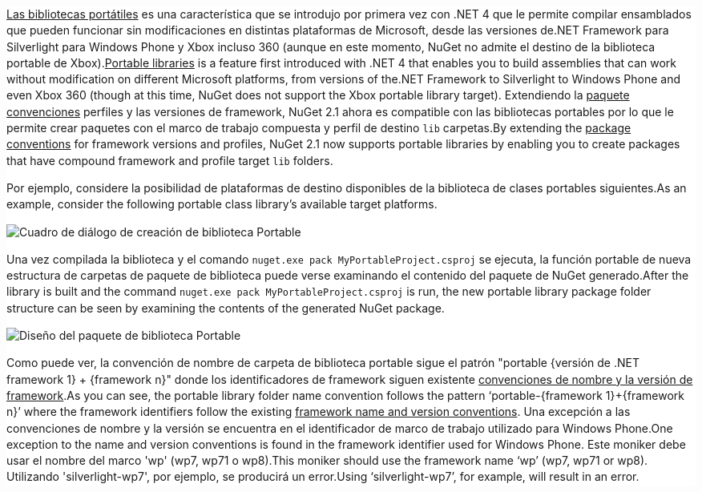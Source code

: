 <span data-ttu-id="75bf8-129">[Las bibliotecas portátiles](/dotnet/standard/cross-platform/cross-platform-development-with-the-portable-class-library) es una característica que se introdujo por primera vez con .NET 4 que le permite compilar ensamblados que pueden funcionar sin modificaciones en distintas plataformas de Microsoft, desde las versiones de.NET Framework para Silverlight para Windows Phone y Xbox incluso 360 (aunque en este momento, NuGet no admite el destino de la biblioteca portable de Xbox).</span><span class="sxs-lookup"><span data-stu-id="75bf8-129">[Portable libraries](/dotnet/standard/cross-platform/cross-platform-development-with-the-portable-class-library) is a feature first introduced with .NET 4 that enables you to build assemblies that can work without modification on different Microsoft platforms, from versions of the.NET Framework to Silverlight to Windows Phone and even Xbox 360 (though at this time, NuGet does not support the Xbox portable library target).</span></span>  <span data-ttu-id="75bf8-130">Extendiendo la [paquete convenciones](../create-packages/supporting-multiple-target-frameworks.md) perfiles y las versiones de framework, NuGet 2.1 ahora es compatible con las bibliotecas portables por lo que le permite crear paquetes con el marco de trabajo compuesta y perfil de destino `lib` carpetas.</span><span class="sxs-lookup"><span data-stu-id="75bf8-130">By extending the [package conventions](../create-packages/supporting-multiple-target-frameworks.md) for framework versions and profiles, NuGet 2.1 now supports portable libraries by enabling you to create packages that have compound framework and profile target `lib` folders.</span></span>

<span data-ttu-id="75bf8-131">Por ejemplo, considere la posibilidad de plataformas de destino disponibles de la biblioteca de clases portables siguientes.</span><span class="sxs-lookup"><span data-stu-id="75bf8-131">As an example, consider the following portable class library’s available target platforms.</span></span>

![Cuadro de diálogo de creación de biblioteca Portable](./media/releasenotes-21-plib.png)

<span data-ttu-id="75bf8-133">Una vez compilada la biblioteca y el comando `nuget.exe pack MyPortableProject.csproj` se ejecuta, la función portable de nueva estructura de carpetas de paquete de biblioteca puede verse examinando el contenido del paquete de NuGet generado.</span><span class="sxs-lookup"><span data-stu-id="75bf8-133">After the library is built and the command `nuget.exe pack MyPortableProject.csproj` is run, the new portable library package folder structure can be seen by examining the contents of the generated NuGet package.</span></span>

![Diseño del paquete de biblioteca Portable](./media/releasenotes-21-plib-layout.png)

<span data-ttu-id="75bf8-135">Como puede ver, la convención de nombre de carpeta de biblioteca portable sigue el patrón "portable {versión de .NET framework 1} + {framework n}" donde los identificadores de framework siguen existente [convenciones de nombre y la versión de framework](../reference/target-frameworks.md).</span><span class="sxs-lookup"><span data-stu-id="75bf8-135">As you can see, the portable library folder name convention follows the pattern ‘portable-{framework 1}+{framework n}’ where the framework identifiers follow the existing [framework name and version conventions](../reference/target-frameworks.md).</span></span> <span data-ttu-id="75bf8-136">Una excepción a las convenciones de nombre y la versión se encuentra en el identificador de marco de trabajo utilizado para Windows Phone.</span><span class="sxs-lookup"><span data-stu-id="75bf8-136">One exception to the name and version conventions is found in the framework identifier used for Windows Phone.</span></span>  <span data-ttu-id="75bf8-137">Este moniker debe usar el nombre del marco 'wp' (wp7, wp71 o wp8).</span><span class="sxs-lookup"><span data-stu-id="75bf8-137">This moniker should use the framework name ‘wp’ (wp7, wp71 or wp8).</span></span> <span data-ttu-id="75bf8-138">Utilizando 'silverlight-wp7', por ejemplo, se producirá un error.</span><span class="sxs-lookup"><span data-stu-id="75bf8-138">Using ‘silverlight-wp7’, for example, will result in an error.</span></span>
